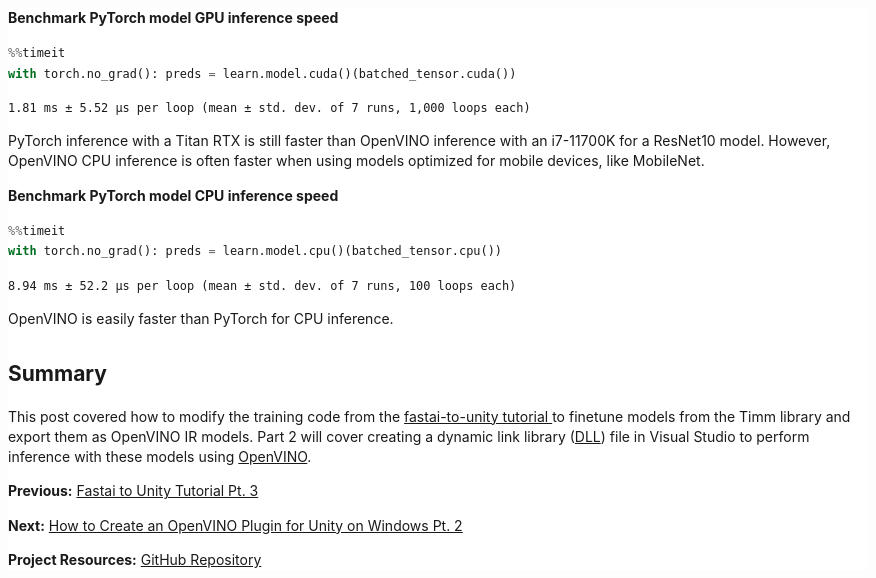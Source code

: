 

**Benchmark PyTorch model GPU inference speed**


```python
%%timeit
with torch.no_grad(): preds = learn.model.cuda()(batched_tensor.cuda())
```

```text
1.81 ms ± 5.52 µs per loop (mean ± std. dev. of 7 runs, 1,000 loops each)
```

PyTorch inference with a Titan RTX is still faster than OpenVINO inference with an i7-11700K for a ResNet10 model. However, OpenVINO CPU inference is often faster when using models optimized for mobile devices, like MobileNet.



**Benchmark PyTorch model CPU inference speed**


```python
%%timeit
with torch.no_grad(): preds = learn.model.cpu()(batched_tensor.cpu())
```

```text
8.94 ms ± 52.2 µs per loop (mean ± std. dev. of 7 runs, 100 loops each)
```

OpenVINO is easily faster than PyTorch for CPU inference.




## Summary

This post covered how to modify the training code from the [fastai-to-unity tutorial ](https://christianjmills.com/Fastai-to-Unity-Tutorial-1/)to finetune models from the Timm library and export them as OpenVINO IR models. Part 2 will cover creating a dynamic link library ([DLL](https://docs.microsoft.com/en-us/troubleshoot/windows-client/deployment/dynamic-link-library)) file in Visual Studio to perform inference with these models using [OpenVINO](https://docs.openvino.ai/latest/index.html).





**Previous:** [Fastai to Unity Tutorial Pt. 3](https://christianjmills.com/Fastai-to-Unity-Tutorial-3/)

**Next:** [How to Create an OpenVINO Plugin for Unity on Windows Pt. 2](https://christianjmills.com/Fastai-to-OpenVINO-to-Unity-Tutorial-Windows-2/)



**Project Resources:** [GitHub Repository](https://github.com/cj-mills/fastai-to-openvino-to-unity-tutorial)







